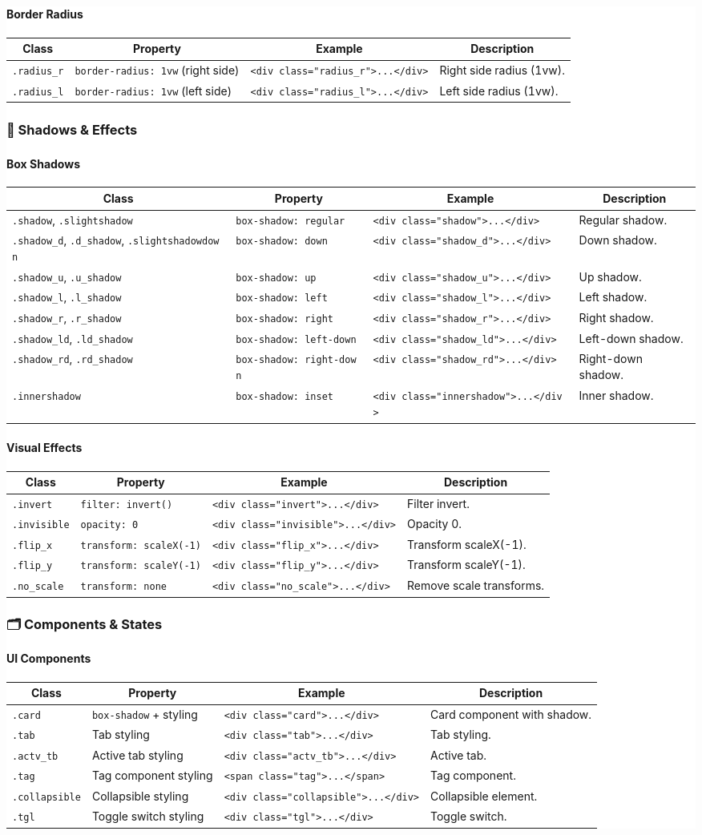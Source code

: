 #### Border Radius

| Class                | Property                    | Example                                  | Description                                           |
| -------------------- | --------------------------- | ---------------------------------------- | ----------------------------------------------------- |
| `.radius_r`          | `border-radius: 1vw` (right side) | `<div class="radius_r">...</div>` | Right side radius (1vw).                              |
| `.radius_l`          | `border-radius: 1vw` (left side) | `<div class="radius_l">...</div>` | Left side radius (1vw).                               |

### 🎪 Shadows & Effects

#### Box Shadows

| Class                | Property                    | Example                                  | Description                                           |
| -------------------- | --------------------------- | ---------------------------------------- | ----------------------------------------------------- |
| `.shadow`, `.slightshadow` | `box-shadow: regular`    | `<div class="shadow">...</div>`          | Regular shadow.                                       |
| `.shadow_d`, `.d_shadow`, `.slightshadowdown` | `box-shadow: down` | `<div class="shadow_d">...</div>` | Down shadow.                                          |
| `.shadow_u`, `.u_shadow` | `box-shadow: up`          | `<div class="shadow_u">...</div>`        | Up shadow.                                            |
| `.shadow_l`, `.l_shadow` | `box-shadow: left`        | `<div class="shadow_l">...</div>`        | Left shadow.                                          |
| `.shadow_r`, `.r_shadow` | `box-shadow: right`       | `<div class="shadow_r">...</div>`        | Right shadow.                                         |
| `.shadow_ld`, `.ld_shadow` | `box-shadow: left-down`  | `<div class="shadow_ld">...</div>`       | Left-down shadow.                                     |
| `.shadow_rd`, `.rd_shadow` | `box-shadow: right-down` | `<div class="shadow_rd">...</div>`       | Right-down shadow.                                    |
| `.innershadow`       | `box-shadow: inset`         | `<div class="innershadow">...</div>`     | Inner shadow.                                         |

#### Visual Effects

| Class                | Property                    | Example                                  | Description                                           |
| -------------------- | --------------------------- | ---------------------------------------- | ----------------------------------------------------- |
| `.invert`            | `filter: invert()`          | `<div class="invert">...</div>`          | Filter invert.                                        |
| `.invisible`         | `opacity: 0`                | `<div class="invisible">...</div>`       | Opacity 0.                                            |
| `.flip_x`            | `transform: scaleX(-1)`      | `<div class="flip_x">...</div>`          | Transform scaleX(-1).                                 |
| `.flip_y`            | `transform: scaleY(-1)`      | `<div class="flip_y">...</div>`          | Transform scaleY(-1).                                 |
| `.no_scale`          | `transform: none`           | `<div class="no_scale">...</div>`        | Remove scale transforms.                              |

### 🗂️ Components & States

#### UI Components

| Class                | Property                    | Example                                  | Description                                           |
| -------------------- | --------------------------- | ---------------------------------------- | ----------------------------------------------------- |
| `.card`              | `box-shadow` + styling     | `<div class="card">...</div>`            | Card component with shadow.                           |
| `.tab`               | Tab styling                 | `<div class="tab">...</div>`              | Tab styling.                                          |
| `.actv_tb`           | Active tab styling          | `<div class="actv_tb">...</div>`         | Active tab.                                           |
| `.tag`               | Tag component styling       | `<span class="tag">...</span>`            | Tag component.                                        |
| `.collapsible`       | Collapsible styling         | `<div class="collapsible">...</div>`      | Collapsible element.                                  |
| `.tgl`               | Toggle switch styling       | `<div class="tgl">...</div>`              | Toggle switch.                                        |
